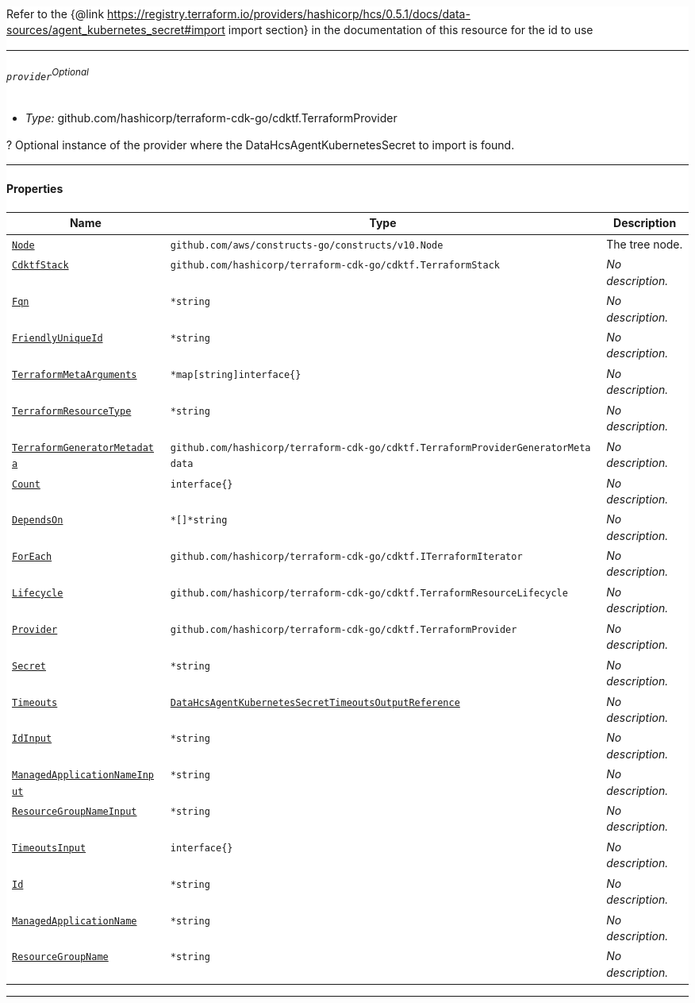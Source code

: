 Refer to the {@link https://registry.terraform.io/providers/hashicorp/hcs/0.5.1/docs/data-sources/agent_kubernetes_secret#import import section} in the documentation of this resource for the id to use

---

###### `provider`<sup>Optional</sup> <a name="provider" id="@cdktf/provider-hcs.dataHcsAgentKubernetesSecret.DataHcsAgentKubernetesSecret.generateConfigForImport.parameter.provider"></a>

- *Type:* github.com/hashicorp/terraform-cdk-go/cdktf.TerraformProvider

? Optional instance of the provider where the DataHcsAgentKubernetesSecret to import is found.

---

#### Properties <a name="Properties" id="Properties"></a>

| **Name** | **Type** | **Description** |
| --- | --- | --- |
| <code><a href="#@cdktf/provider-hcs.dataHcsAgentKubernetesSecret.DataHcsAgentKubernetesSecret.property.node">Node</a></code> | <code>github.com/aws/constructs-go/constructs/v10.Node</code> | The tree node. |
| <code><a href="#@cdktf/provider-hcs.dataHcsAgentKubernetesSecret.DataHcsAgentKubernetesSecret.property.cdktfStack">CdktfStack</a></code> | <code>github.com/hashicorp/terraform-cdk-go/cdktf.TerraformStack</code> | *No description.* |
| <code><a href="#@cdktf/provider-hcs.dataHcsAgentKubernetesSecret.DataHcsAgentKubernetesSecret.property.fqn">Fqn</a></code> | <code>*string</code> | *No description.* |
| <code><a href="#@cdktf/provider-hcs.dataHcsAgentKubernetesSecret.DataHcsAgentKubernetesSecret.property.friendlyUniqueId">FriendlyUniqueId</a></code> | <code>*string</code> | *No description.* |
| <code><a href="#@cdktf/provider-hcs.dataHcsAgentKubernetesSecret.DataHcsAgentKubernetesSecret.property.terraformMetaArguments">TerraformMetaArguments</a></code> | <code>*map[string]interface{}</code> | *No description.* |
| <code><a href="#@cdktf/provider-hcs.dataHcsAgentKubernetesSecret.DataHcsAgentKubernetesSecret.property.terraformResourceType">TerraformResourceType</a></code> | <code>*string</code> | *No description.* |
| <code><a href="#@cdktf/provider-hcs.dataHcsAgentKubernetesSecret.DataHcsAgentKubernetesSecret.property.terraformGeneratorMetadata">TerraformGeneratorMetadata</a></code> | <code>github.com/hashicorp/terraform-cdk-go/cdktf.TerraformProviderGeneratorMetadata</code> | *No description.* |
| <code><a href="#@cdktf/provider-hcs.dataHcsAgentKubernetesSecret.DataHcsAgentKubernetesSecret.property.count">Count</a></code> | <code>interface{}</code> | *No description.* |
| <code><a href="#@cdktf/provider-hcs.dataHcsAgentKubernetesSecret.DataHcsAgentKubernetesSecret.property.dependsOn">DependsOn</a></code> | <code>*[]*string</code> | *No description.* |
| <code><a href="#@cdktf/provider-hcs.dataHcsAgentKubernetesSecret.DataHcsAgentKubernetesSecret.property.forEach">ForEach</a></code> | <code>github.com/hashicorp/terraform-cdk-go/cdktf.ITerraformIterator</code> | *No description.* |
| <code><a href="#@cdktf/provider-hcs.dataHcsAgentKubernetesSecret.DataHcsAgentKubernetesSecret.property.lifecycle">Lifecycle</a></code> | <code>github.com/hashicorp/terraform-cdk-go/cdktf.TerraformResourceLifecycle</code> | *No description.* |
| <code><a href="#@cdktf/provider-hcs.dataHcsAgentKubernetesSecret.DataHcsAgentKubernetesSecret.property.provider">Provider</a></code> | <code>github.com/hashicorp/terraform-cdk-go/cdktf.TerraformProvider</code> | *No description.* |
| <code><a href="#@cdktf/provider-hcs.dataHcsAgentKubernetesSecret.DataHcsAgentKubernetesSecret.property.secret">Secret</a></code> | <code>*string</code> | *No description.* |
| <code><a href="#@cdktf/provider-hcs.dataHcsAgentKubernetesSecret.DataHcsAgentKubernetesSecret.property.timeouts">Timeouts</a></code> | <code><a href="#@cdktf/provider-hcs.dataHcsAgentKubernetesSecret.DataHcsAgentKubernetesSecretTimeoutsOutputReference">DataHcsAgentKubernetesSecretTimeoutsOutputReference</a></code> | *No description.* |
| <code><a href="#@cdktf/provider-hcs.dataHcsAgentKubernetesSecret.DataHcsAgentKubernetesSecret.property.idInput">IdInput</a></code> | <code>*string</code> | *No description.* |
| <code><a href="#@cdktf/provider-hcs.dataHcsAgentKubernetesSecret.DataHcsAgentKubernetesSecret.property.managedApplicationNameInput">ManagedApplicationNameInput</a></code> | <code>*string</code> | *No description.* |
| <code><a href="#@cdktf/provider-hcs.dataHcsAgentKubernetesSecret.DataHcsAgentKubernetesSecret.property.resourceGroupNameInput">ResourceGroupNameInput</a></code> | <code>*string</code> | *No description.* |
| <code><a href="#@cdktf/provider-hcs.dataHcsAgentKubernetesSecret.DataHcsAgentKubernetesSecret.property.timeoutsInput">TimeoutsInput</a></code> | <code>interface{}</code> | *No description.* |
| <code><a href="#@cdktf/provider-hcs.dataHcsAgentKubernetesSecret.DataHcsAgentKubernetesSecret.property.id">Id</a></code> | <code>*string</code> | *No description.* |
| <code><a href="#@cdktf/provider-hcs.dataHcsAgentKubernetesSecret.DataHcsAgentKubernetesSecret.property.managedApplicationName">ManagedApplicationName</a></code> | <code>*string</code> | *No description.* |
| <code><a href="#@cdktf/provider-hcs.dataHcsAgentKubernetesSecret.DataHcsAgentKubernetesSecret.property.resourceGroupName">ResourceGroupName</a></code> | <code>*string</code> | *No description.* |

---